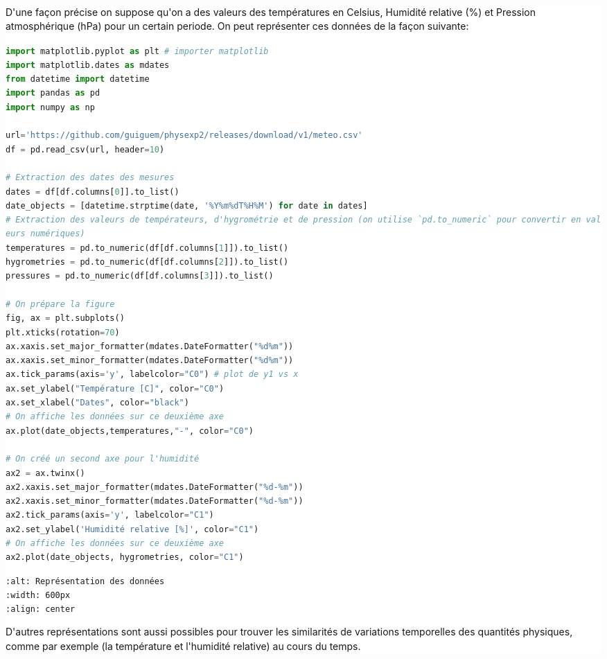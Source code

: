 D'une façon précise on suppose qu'on a des valeurs des températures en Celsius, Humidité relative (%) et Pression atmosphérique (hPa) pour un certain periode. On peut représenter ces données de la façon suivante:

```python
import matplotlib.pyplot as plt # importer matplotlib
import matplotlib.dates as mdates
from datetime import datetime
import pandas as pd
import numpy as np

url='https://github.com/guiguem/physexp2/releases/download/v1/meteo.csv'
df = pd.read_csv(url, header=10)

# Extraction des dates des mesures
dates = df[df.columns[0]].to_list()
date_objects = [datetime.strptime(date, '%Y%m%dT%H%M') for date in dates]
# Extraction des valeurs de températeurs, d'hygrométrie et de pression (on utilise `pd.to_numeric` pour convertir en valeurs numériques)
temperatures = pd.to_numeric(df[df.columns[1]]).to_list()
hygrometries = pd.to_numeric(df[df.columns[2]]).to_list()
pressures = pd.to_numeric(df[df.columns[3]]).to_list()

# On prépare la figure
fig, ax = plt.subplots()
plt.xticks(rotation=70)
ax.xaxis.set_major_formatter(mdates.DateFormatter("%d%m"))
ax.xaxis.set_minor_formatter(mdates.DateFormatter("%d%m"))
ax.tick_params(axis='y', labelcolor="C0") # plot de y1 vs x
ax.set_ylabel("Température [C]", color="C0")
ax.set_xlabel("Dates", color="black")
# On affiche les données sur ce deuxième axe
ax.plot(date_objects,temperatures,"-", color="C0")

# On créé un second axe pour l'humidité
ax2 = ax.twinx()
ax2.xaxis.set_major_formatter(mdates.DateFormatter("%d-%m"))
ax2.xaxis.set_minor_formatter(mdates.DateFormatter("%d-%m"))
ax2.tick_params(axis='y', labelcolor="C1")
ax2.set_ylabel('Humidité relative [%]', color="C1")
# On affiche les données sur ce deuxième axe
ax2.plot(date_objects, hygrometries, color="C1")

```
```{image} img/caracterisation_representation_2_1.png
:alt: Représentation des données
:width: 600px
:align: center
```

D'autres représentations sont aussi possibles pour trouver les similarités de variations temporelles des quantités physiques, comme par exemple (la température et l'humidité relative) au cours du temps.
